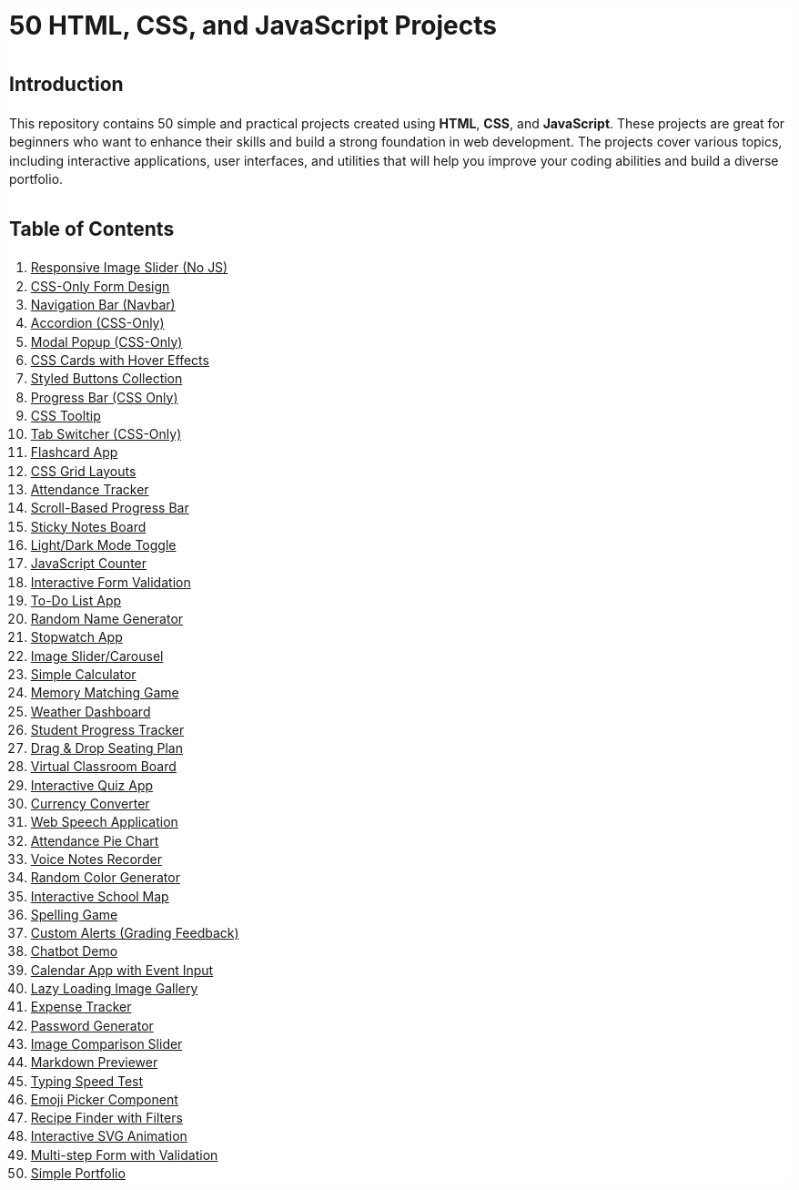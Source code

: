 # 50 HTML, CSS, and JavaScript Projects

## Introduction
This repository contains 50 simple and practical projects created using **HTML**, **CSS**, and **JavaScript**. These projects are great for beginners who want to enhance their skills and build a strong foundation in web development. The projects cover various topics, including interactive applications, user interfaces, and utilities that will help you improve your coding abilities and build a diverse portfolio.

## Table of Contents
1. [Responsive Image Slider (No JS)](#1-responsive-image-slider-no-js)
2. [CSS-Only Form Design](#2-css-only-form-design)
3. [Navigation Bar (Navbar)](#3-navigation-bar-navbar)
4. [Accordion (CSS-Only)](#4-accordion-css-only)
5. [Modal Popup (CSS-Only)](#5-modal-popup-css-only)
6. [CSS Cards with Hover Effects](#6-css-cards-with-hover-effects)
7. [Styled Buttons Collection](#7-styled-buttons-collection)
8. [Progress Bar (CSS Only)](#8-progress-bar-css-only)
9. [CSS Tooltip](#9-css-tooltip)
10. [Tab Switcher (CSS-Only)](#10-tab-switcher-css-only)
11. [Flashcard App](#11-flashcard-app)
12. [CSS Grid Layouts](#12-css-grid-layouts)
13. [Attendance Tracker](#13-attendance-tracker)
14. [Scroll-Based Progress Bar](#14-scroll-based-progress-bar)
15. [Sticky Notes Board](#15-sticky-notes-board)
16. [Light/Dark Mode Toggle](#16-lightdark-mode-toggle)
17. [JavaScript Counter](#17-javascript-counter)
18. [Interactive Form Validation](#18-interactive-form-validation)
19. [To-Do List App](#19-to-do-list-app)
20. [Random Name Generator](#20-random-name-generator)
21. [Stopwatch App](#21-stopwatch-app)
22. [Image Slider/Carousel](#22-image-slidercarousel)
23. [Simple Calculator](#23-simple-calculator)
24. [Memory Matching Game](#24-memory-matching-game)
25. [Weather Dashboard](#25-weather-dashboard)
26. [Student Progress Tracker](#26-student-progress-tracker)
27. [Drag & Drop Seating Plan](#27-drag-drop-seating-plan)
28. [Virtual Classroom Board](#28-virtual-classroom-board)
29. [Interactive Quiz App](#29-interactive-quiz-app)
30. [Currency Converter](#30-currency-converter)
31. [Web Speech Application](#31-web-speech-application)
32. [Attendance Pie Chart](#32-attendance-pie-chart)
33. [Voice Notes Recorder](#33-voice-notes-recorder)
34. [Random Color Generator](#34-random-color-generator)
35. [Interactive School Map](#35-interactive-school-map)
36. [Spelling Game](#36-spelling-game)
37. [Custom Alerts (Grading Feedback)](#37-custom-alerts-grading-feedback)
38. [Chatbot Demo](#38-chatbot-demo)
39. [Calendar App with Event Input](#39-calendar-app-with-event-input)
40. [Lazy Loading Image Gallery](#40-lazy-loading-image-gallery)
41. [Expense Tracker](#41-expense-tracker)
42. [Password Generator](#42-password-generator)
43. [Image Comparison Slider](#43-image-comparison-slider)
44. [Markdown Previewer](#44-markdown-previewer)
45. [Typing Speed Test](#45-typing-speed-test)
46. [Emoji Picker Component](#46-emoji-picker-component)
47. [Recipe Finder with Filters](#47-recipe-finder-with-filters)
48. [Interactive SVG Animation](#48-interactive-svg-animation)
49. [Multi-step Form with Validation](#49-multi-step-form-with-validation)
50. [Simple Portfolio](#50-simple-portfolio)
